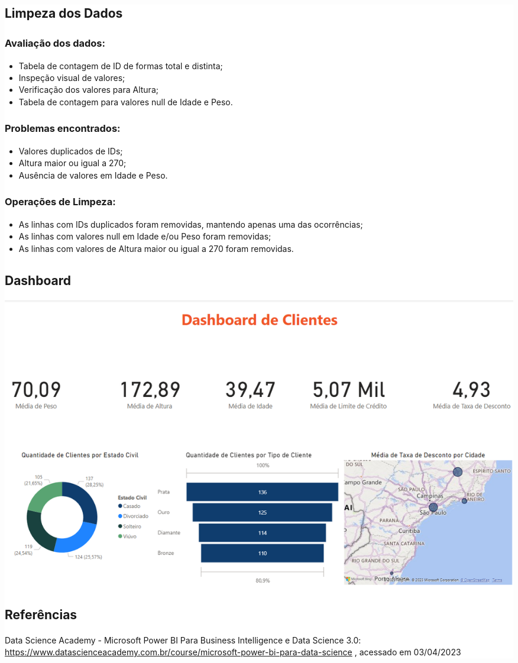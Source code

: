 ## Limpeza dos Dados

### Avaliação dos dados:
- Tabela de contagem de ID de formas total e distinta;
- Inspeção visual de valores;
- Verificação dos valores para Altura; 
- Tabela de contagem para valores null de Idade e Peso.


### Problemas encontrados:
- Valores duplicados de IDs;
- Altura maior ou igual a 270;
- Ausência de valores em Idade e Peso.


### Operações de Limpeza:
- As linhas com IDs duplicados foram removidas, mantendo apenas uma das ocorrências;
- As linhas com valores null em Idade e/ou Peso foram removidas;
- As linhas com valores de Altura maior ou igual a 270 foram removidas.


## Dashboard
<div style="text-align: center;">
    <img src="Lab4-Dashboard.PNG"/>
</div>

## Referências
Data Science Academy - Microsoft Power BI Para Business Intelligence e Data Science 3.0: 
https://www.datascienceacademy.com.br/course/microsoft-power-bi-para-data-science , acessado em 03/04/2023

